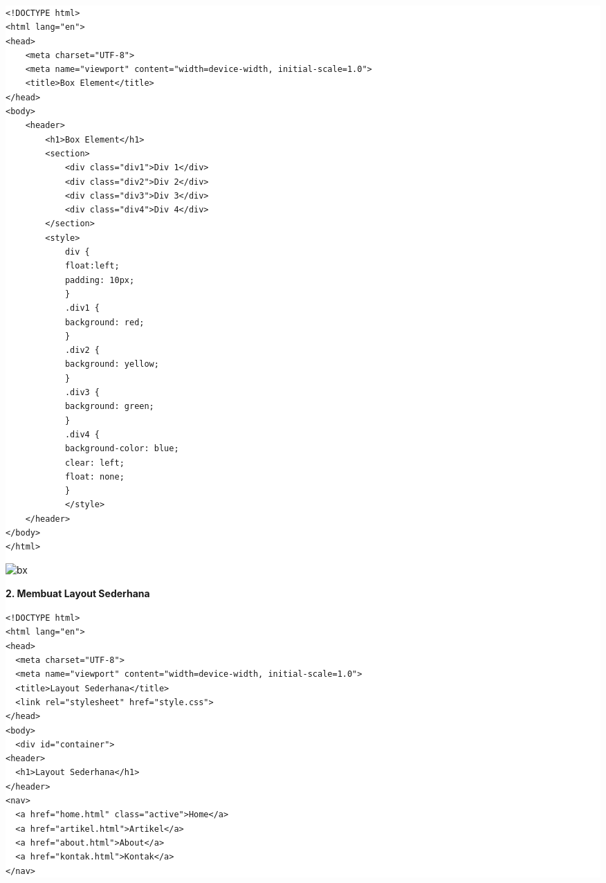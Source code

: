 ```
<!DOCTYPE html>
<html lang="en">
<head>
    <meta charset="UTF-8">
    <meta name="viewport" content="width=device-width, initial-scale=1.0">
    <title>Box Element</title>
</head>
<body>
    <header>
        <h1>Box Element</h1>
        <section>
            <div class="div1">Div 1</div>
            <div class="div2">Div 2</div>
            <div class="div3">Div 3</div>
            <div class="div4">Div 4</div>
        </section>
        <style>
            div {
            float:left;
            padding: 10px;
            }
            .div1 {
            background: red;
            }
            .div2 {
            background: yellow;
            }
            .div3 {
            background: green;
            }
            .div4 {
            background-color: blue;
            clear: left;
            float: none;
            }
            </style>
    </header>
</body>
</html>
```
<img width="960" alt="bx" src="https://github.com/MohAzmii04/Lab4web/assets/115864496/76946e86-5bd1-4547-b523-ddfbbb392329">

**2. Membuat Layout Sederhana**
```
<!DOCTYPE html>
<html lang="en">
<head>
  <meta charset="UTF-8">
  <meta name="viewport" content="width=device-width, initial-scale=1.0">
  <title>Layout Sederhana</title>
  <link rel="stylesheet" href="style.css">
</head>
<body>
  <div id="container">
<header>
  <h1>Layout Sederhana</h1>
</header>
<nav>
  <a href="home.html" class="active">Home</a>
  <a href="artikel.html">Artikel</a>
  <a href="about.html">About</a>
  <a href="kontak.html">Kontak</a>
</nav>
```